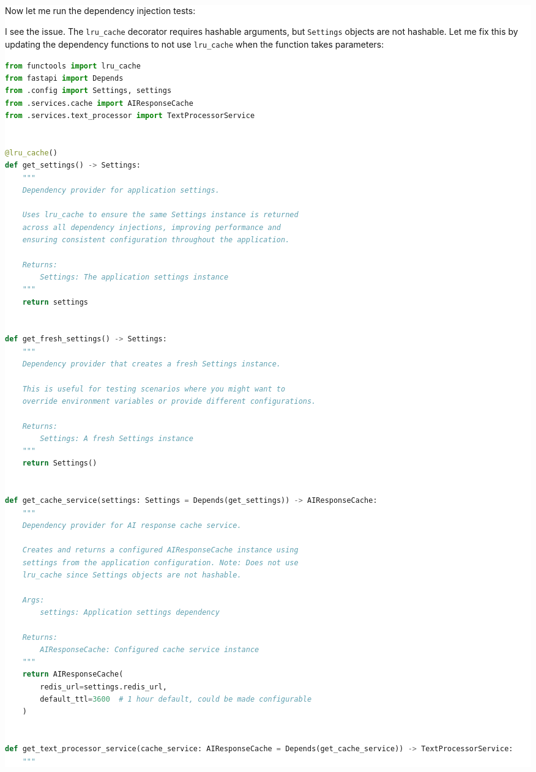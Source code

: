 Now let me run the dependency injection tests:

I see the issue. The `lru_cache` decorator requires hashable arguments, but `Settings` objects are not hashable. Let me fix this by updating the dependency functions to not use `lru_cache` when the function takes parameters:

```python
from functools import lru_cache
from fastapi import Depends
from .config import Settings, settings
from .services.cache import AIResponseCache
from .services.text_processor import TextProcessorService


@lru_cache()
def get_settings() -> Settings:
    """
    Dependency provider for application settings.
    
    Uses lru_cache to ensure the same Settings instance is returned
    across all dependency injections, improving performance and
    ensuring consistent configuration throughout the application.
    
    Returns:
        Settings: The application settings instance
    """
    return settings


def get_fresh_settings() -> Settings:
    """
    Dependency provider that creates a fresh Settings instance.
    
    This is useful for testing scenarios where you might want to
    override environment variables or provide different configurations.
    
    Returns:
        Settings: A fresh Settings instance
    """
    return Settings()


def get_cache_service(settings: Settings = Depends(get_settings)) -> AIResponseCache:
    """
    Dependency provider for AI response cache service.
    
    Creates and returns a configured AIResponseCache instance using
    settings from the application configuration. Note: Does not use
    lru_cache since Settings objects are not hashable.
    
    Args:
        settings: Application settings dependency
        
    Returns:
        AIResponseCache: Configured cache service instance
    """
    return AIResponseCache(
        redis_url=settings.redis_url,
        default_ttl=3600  # 1 hour default, could be made configurable
    )


def get_text_processor_service(cache_service: AIResponseCache = Depends(get_cache_service)) -> TextProcessorService:
    """
```